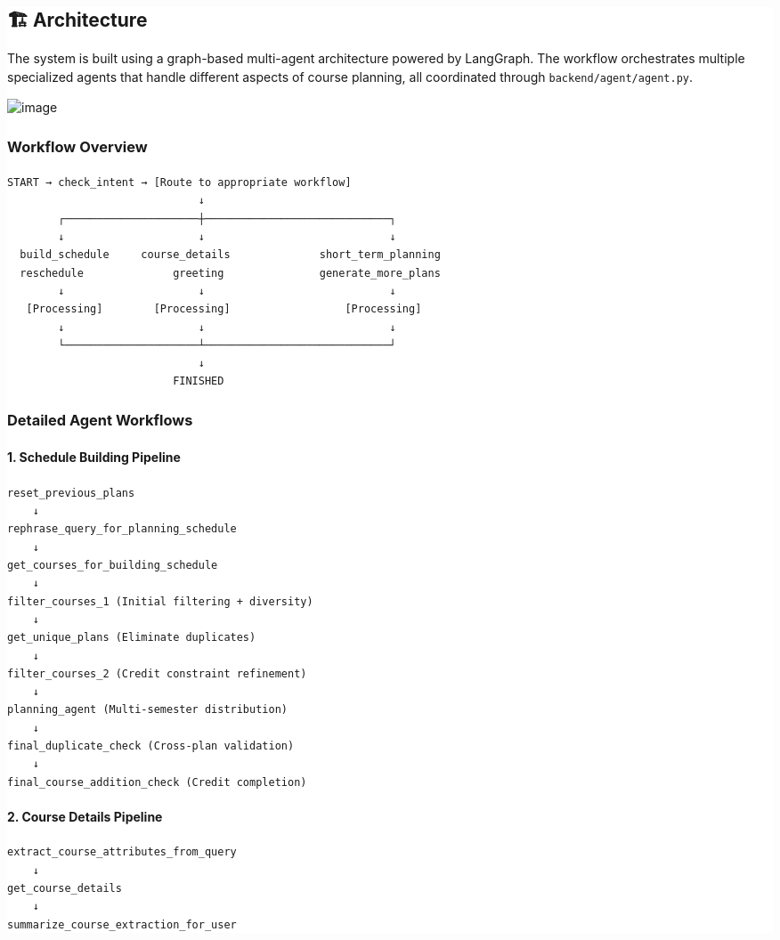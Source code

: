 ## 🏗️ Architecture

The system is built using a graph-based multi-agent architecture powered by LangGraph. The workflow orchestrates multiple specialized agents that handle different aspects of course planning, all coordinated through `backend/agent/agent.py`.

<img width="1431" height="765" alt="image" src="https://github.com/user-attachments/assets/467175b2-1b51-4a3a-b035-0ebf539cac83" />


### Workflow Overview

```
START → check_intent → [Route to appropriate workflow]
                              ↓
        ┌─────────────────────┼─────────────────────────────┐
        ↓                     ↓                             ↓
  build_schedule     course_details              short_term_planning
  reschedule              greeting               generate_more_plans
        ↓                     ↓                             ↓
   [Processing]        [Processing]                  [Processing]
        ↓                     ↓                             ↓
        └─────────────────────┴─────────────────────────────┘
                              ↓
                          FINISHED
```

### Detailed Agent Workflows

#### 1. **Schedule Building Pipeline**
```
reset_previous_plans
    ↓
rephrase_query_for_planning_schedule
    ↓
get_courses_for_building_schedule
    ↓
filter_courses_1 (Initial filtering + diversity)
    ↓
get_unique_plans (Eliminate duplicates)
    ↓
filter_courses_2 (Credit constraint refinement)
    ↓
planning_agent (Multi-semester distribution)
    ↓
final_duplicate_check (Cross-plan validation)
    ↓
final_course_addition_check (Credit completion)
```

#### 2. **Course Details Pipeline**
```
extract_course_attributes_from_query
    ↓
get_course_details
    ↓
summarize_course_extraction_for_user
```
